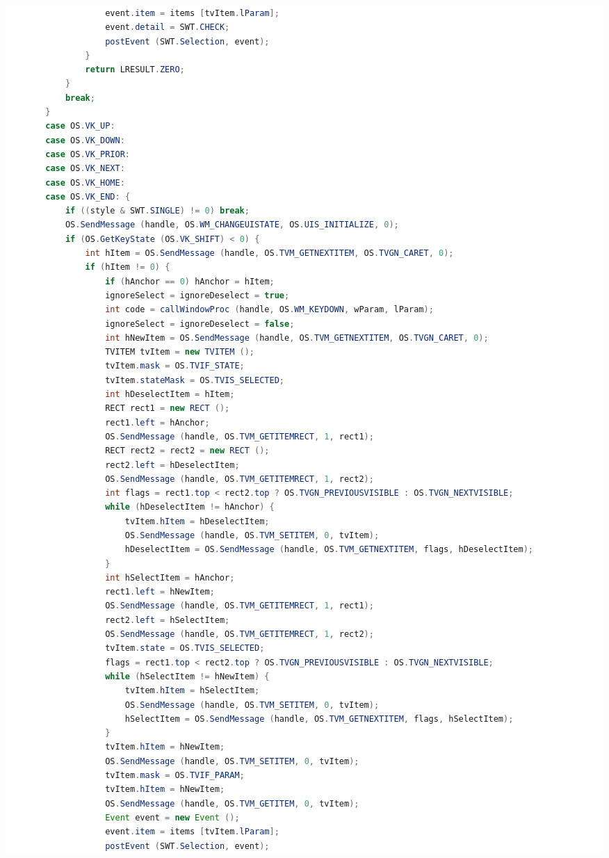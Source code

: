 ```java
					event.item = items [tvItem.lParam];
					event.detail = SWT.CHECK;
					postEvent (SWT.Selection, event);
				}
				return LRESULT.ZERO;
			}
			break;
		}
		case OS.VK_UP:
		case OS.VK_DOWN:
		case OS.VK_PRIOR:
		case OS.VK_NEXT:
		case OS.VK_HOME:
		case OS.VK_END: {
			if ((style & SWT.SINGLE) != 0) break;
			OS.SendMessage (handle, OS.WM_CHANGEUISTATE, OS.UIS_INITIALIZE, 0);
			if (OS.GetKeyState (OS.VK_SHIFT) < 0) {
				int hItem = OS.SendMessage (handle, OS.TVM_GETNEXTITEM, OS.TVGN_CARET, 0);
				if (hItem != 0) {
					if (hAnchor == 0) hAnchor = hItem;
					ignoreSelect = ignoreDeselect = true;
					int code = callWindowProc (handle, OS.WM_KEYDOWN, wParam, lParam);
					ignoreSelect = ignoreDeselect = false;
					int hNewItem = OS.SendMessage (handle, OS.TVM_GETNEXTITEM, OS.TVGN_CARET, 0);
					TVITEM tvItem = new TVITEM ();
					tvItem.mask = OS.TVIF_STATE;
					tvItem.stateMask = OS.TVIS_SELECTED;
					int hDeselectItem = hItem;					
					RECT rect1 = new RECT ();
					rect1.left = hAnchor;
					OS.SendMessage (handle, OS.TVM_GETITEMRECT, 1, rect1);
					RECT rect2 = rect2 = new RECT ();
					rect2.left = hDeselectItem;
					OS.SendMessage (handle, OS.TVM_GETITEMRECT, 1, rect2);
					int flags = rect1.top < rect2.top ? OS.TVGN_PREVIOUSVISIBLE : OS.TVGN_NEXTVISIBLE;
					while (hDeselectItem != hAnchor) {
						tvItem.hItem = hDeselectItem;
						OS.SendMessage (handle, OS.TVM_SETITEM, 0, tvItem);
						hDeselectItem = OS.SendMessage (handle, OS.TVM_GETNEXTITEM, flags, hDeselectItem);
					}
					int hSelectItem = hAnchor;
					rect1.left = hNewItem;
					OS.SendMessage (handle, OS.TVM_GETITEMRECT, 1, rect1);
					rect2.left = hSelectItem;
					OS.SendMessage (handle, OS.TVM_GETITEMRECT, 1, rect2);
					tvItem.state = OS.TVIS_SELECTED;
					flags = rect1.top < rect2.top ? OS.TVGN_PREVIOUSVISIBLE : OS.TVGN_NEXTVISIBLE;
					while (hSelectItem != hNewItem) {
						tvItem.hItem = hSelectItem;
						OS.SendMessage (handle, OS.TVM_SETITEM, 0, tvItem);
						hSelectItem = OS.SendMessage (handle, OS.TVM_GETNEXTITEM, flags, hSelectItem);
					}
					tvItem.hItem = hNewItem;
					OS.SendMessage (handle, OS.TVM_SETITEM, 0, tvItem);
					tvItem.mask = OS.TVIF_PARAM;
					tvItem.hItem = hNewItem;
					OS.SendMessage (handle, OS.TVM_GETITEM, 0, tvItem);
					Event event = new Event ();
					event.item = items [tvItem.lParam];
					postEvent (SWT.Selection, event);
```